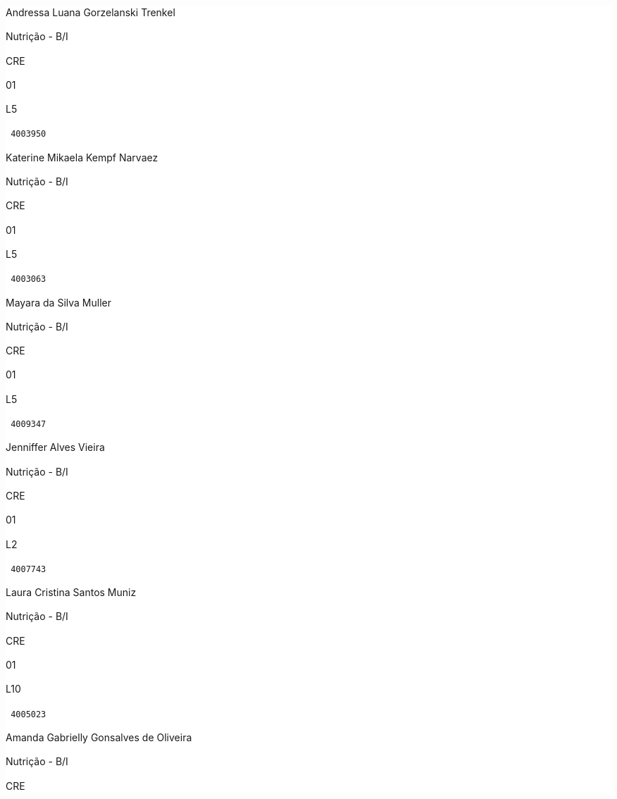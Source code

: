    Andressa Luana Gorzelanski Trenkel

   Nutrição - B/I

   CRE

   01

   L5

     4003950

   Katerine Mikaela Kempf Narvaez

   Nutrição - B/I

   CRE

   01

   L5

     4003063

   Mayara da Silva Muller

   Nutrição - B/I

   CRE

   01

   L5

     4009347

   Jenniffer Alves Vieira

   Nutrição - B/I

   CRE

   01

   L2

     4007743

   Laura Cristina Santos Muniz

   Nutrição - B/I

   CRE

   01

   L10

     4005023

   Amanda Gabrielly Gonsalves de Oliveira

   Nutrição - B/I

   CRE
